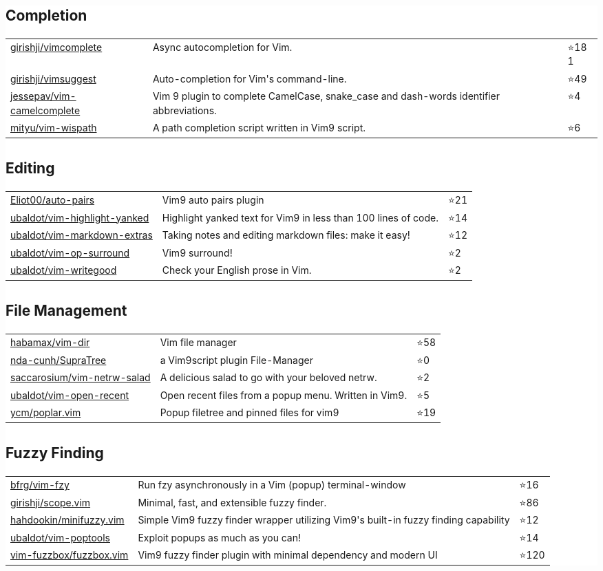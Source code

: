 ## Completion

|     |     |     |
| --- | --- | --- |
| [girishji/vimcomplete](https://github.com/girishji/vimcomplete) | Async autocompletion for Vim. | ⭐181 |
| [girishji/vimsuggest](https://github.com/girishji/vimsuggest) | Auto-completion for Vim's command-line. | ⭐49 |
| [jessepav/vim-camelcomplete](https://github.com/jessepav/vim-camelcomplete) | Vim 9 plugin to complete CamelCase, snake_case and dash-words identifier abbreviations. | ⭐4 |
| [mityu/vim-wispath](https://github.com/mityu/vim-wispath) | A path completion script written in Vim9 script. | ⭐6 |

## Editing

|     |     |     |
| --- | --- | --- |
| [Eliot00/auto-pairs](https://github.com/Eliot00/auto-pairs) | Vim9 auto pairs plugin | ⭐21 |
| [ubaldot/vim-highlight-yanked](https://github.com/ubaldot/vim-highlight-yanked) | Highlight yanked text for Vim9 in less than 100 lines of code. | ⭐14 |
| [ubaldot/vim-markdown-extras](https://github.com/ubaldot/vim-markdown-extras) | Taking notes and editing markdown files: make it easy! | ⭐12 |
| [ubaldot/vim-op-surround](https://github.com/ubaldot/vim-op-surround) | Vim9 surround!  | ⭐2 |
| [ubaldot/vim-writegood](https://github.com/ubaldot/vim-writegood) | Check your English prose in Vim.  | ⭐2 |

## File Management

|     |     |     |
| --- | --- | --- |
| [habamax/vim-dir](https://github.com/habamax/vim-dir) | Vim file manager | ⭐58 |
| [nda-cunh/SupraTree](https://github.com/nda-cunh/SupraTree) | a Vim9script plugin File-Manager | ⭐0 |
| [saccarosium/vim-netrw-salad](https://github.com/saccarosium/vim-netrw-salad) | A delicious salad to go with your beloved netrw. | ⭐2 |
| [ubaldot/vim-open-recent](https://github.com/ubaldot/vim-open-recent) | Open recent files from a popup menu. Written in Vim9.  | ⭐5 |
| [ycm/poplar.vim](https://github.com/ycm/poplar.vim) | Popup filetree and pinned files for vim9 | ⭐19 |

## Fuzzy Finding

|     |     |     |
| --- | --- | --- |
| [bfrg/vim-fzy](https://github.com/bfrg/vim-fzy) | Run fzy asynchronously in a Vim (popup) terminal-window | ⭐16 |
| [girishji/scope.vim](https://github.com/girishji/scope.vim) | Minimal, fast, and extensible fuzzy finder. | ⭐86 |
| [hahdookin/minifuzzy.vim](https://github.com/hahdookin/minifuzzy.vim) | Simple Vim9 fuzzy finder wrapper utilizing Vim9's built-in fuzzy finding capability | ⭐12 |
| [ubaldot/vim-poptools](https://github.com/ubaldot/vim-poptools) | Exploit popups as much as you can! | ⭐14 |
| [vim-fuzzbox/fuzzbox.vim](https://github.com/vim-fuzzbox/fuzzbox.vim) | Vim9 fuzzy finder plugin with minimal dependency and modern UI | ⭐120 |
